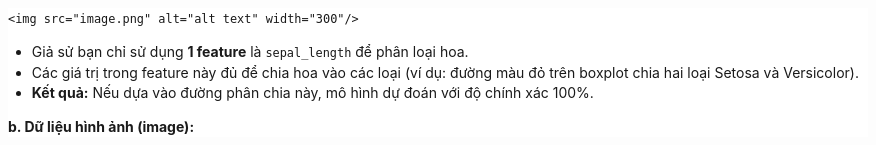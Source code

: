     <img src="image.png" alt="alt text" width="300"/>
</p>

  - Giả sử bạn chỉ sử dụng **1 feature** là `sepal_length` để phân loại hoa.
  - Các giá trị trong feature này đủ để chia hoa vào các loại (ví dụ: đường màu đỏ trên boxplot chia hai loại Setosa và Versicolor).
  - **Kết quả:** Nếu dựa vào đường phân chia này, mô hình dự đoán với độ chính xác 100%.

**b. Dữ liệu hình ảnh (image):**
<p align="center">